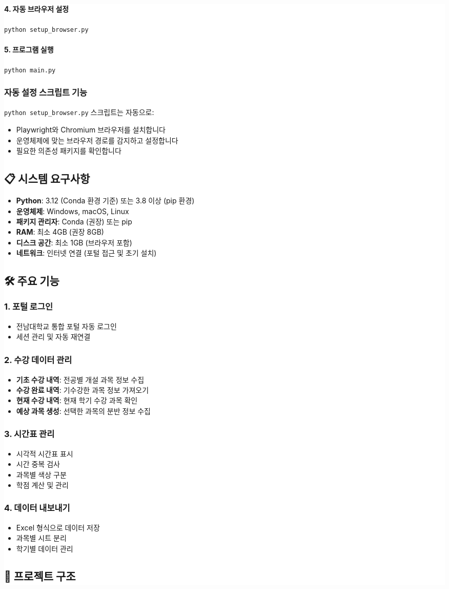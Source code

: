 #### 4. 자동 브라우저 설정
```bash
python setup_browser.py
```

#### 5. 프로그램 실행
```bash
python main.py
```

### 자동 설정 스크립트 기능
`python setup_browser.py` 스크립트는 자동으로:
- Playwright와 Chromium 브라우저를 설치합니다
- 운영체제에 맞는 브라우저 경로를 감지하고 설정합니다
- 필요한 의존성 패키지를 확인합니다

## 📋 시스템 요구사항

- **Python**: 3.12 (Conda 환경 기준) 또는 3.8 이상 (pip 환경)
- **운영체제**: Windows, macOS, Linux
- **패키지 관리자**: Conda (권장) 또는 pip
- **RAM**: 최소 4GB (권장 8GB)
- **디스크 공간**: 최소 1GB (브라우저 포함)
- **네트워크**: 인터넷 연결 (포털 접근 및 초기 설치)

## 🛠️ 주요 기능

### 1. 포털 로그인
- 전남대학교 통합 포털 자동 로그인
- 세션 관리 및 자동 재연결

### 2. 수강 데이터 관리
- **기초 수강 내역**: 전공별 개설 과목 정보 수집
- **수강 완료 내역**: 기수강한 과목 정보 가져오기
- **현재 수강 내역**: 현재 학기 수강 과목 확인
- **예상 과목 생성**: 선택한 과목의 분반 정보 수집

### 3. 시간표 관리
- 시각적 시간표 표시
- 시간 중복 검사
- 과목별 색상 구분
- 학점 계산 및 관리

### 4. 데이터 내보내기
- Excel 형식으로 데이터 저장
- 과목별 시트 분리
- 학기별 데이터 관리

## 📁 프로젝트 구조
